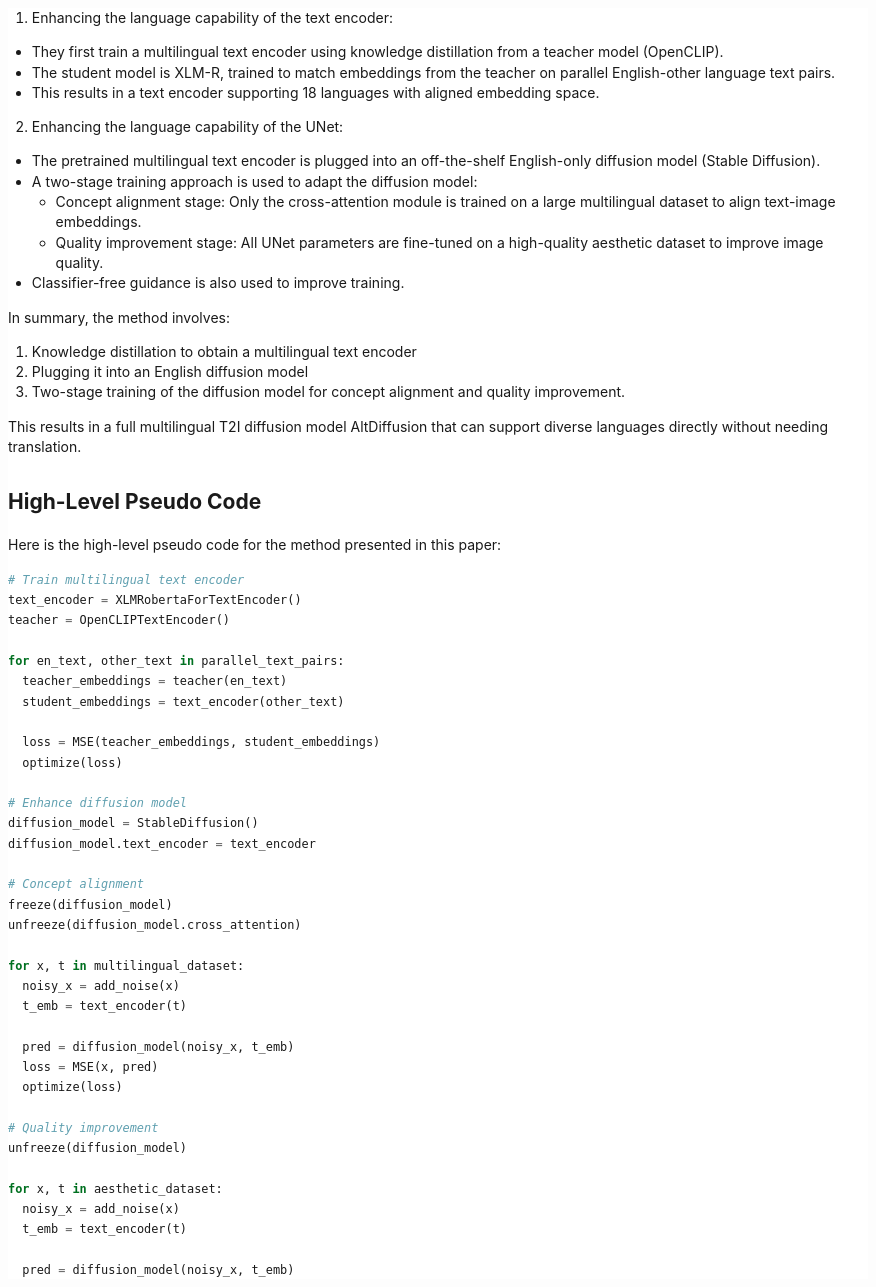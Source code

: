 1. Enhancing the language capability of the text encoder:
- They first train a multilingual text encoder using knowledge distillation from a teacher model (OpenCLIP). 
- The student model is XLM-R, trained to match embeddings from the teacher on parallel English-other language text pairs.
- This results in a text encoder supporting 18 languages with aligned embedding space.

2. Enhancing the language capability of the UNet:
- The pretrained multilingual text encoder is plugged into an off-the-shelf English-only diffusion model (Stable Diffusion).
- A two-stage training approach is used to adapt the diffusion model:
  - Concept alignment stage: Only the cross-attention module is trained on a large multilingual dataset to align text-image embeddings.
  - Quality improvement stage: All UNet parameters are fine-tuned on a high-quality aesthetic dataset to improve image quality.
- Classifier-free guidance is also used to improve training.

In summary, the method involves:
1) Knowledge distillation to obtain a multilingual text encoder 
2) Plugging it into an English diffusion model
3) Two-stage training of the diffusion model for concept alignment and quality improvement.

This results in a full multilingual T2I diffusion model AltDiffusion that can support diverse languages directly without needing translation.

## High-Level Pseudo Code

 Here is the high-level pseudo code for the method presented in this paper:

```python
# Train multilingual text encoder
text_encoder = XLMRobertaForTextEncoder() 
teacher = OpenCLIPTextEncoder()

for en_text, other_text in parallel_text_pairs:
  teacher_embeddings = teacher(en_text)  
  student_embeddings = text_encoder(other_text)
  
  loss = MSE(teacher_embeddings, student_embeddings)
  optimize(loss) 

# Enhance diffusion model  
diffusion_model = StableDiffusion()
diffusion_model.text_encoder = text_encoder 

# Concept alignment
freeze(diffusion_model)  
unfreeze(diffusion_model.cross_attention)

for x, t in multilingual_dataset:
  noisy_x = add_noise(x)
  t_emb = text_encoder(t)
  
  pred = diffusion_model(noisy_x, t_emb)
  loss = MSE(x, pred) 
  optimize(loss)

# Quality improvement  
unfreeze(diffusion_model)

for x, t in aesthetic_dataset:
  noisy_x = add_noise(x)
  t_emb = text_encoder(t) 
  
  pred = diffusion_model(noisy_x, t_emb)
```